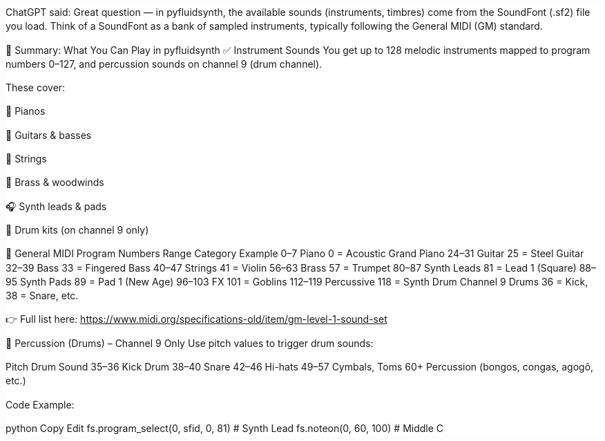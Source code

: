
ChatGPT said:
Great question — in pyfluidsynth, the available sounds (instruments, timbres) come from the SoundFont (.sf2) file you load. Think of a SoundFont as a bank of sampled instruments, typically following the General MIDI (GM) standard.

🧱 Summary: What You Can Play in pyfluidsynth
✅ Instrument Sounds
You get up to 128 melodic instruments mapped to program numbers 0–127, and percussion sounds on channel 9 (drum channel).

These cover:

🎹 Pianos

🎸 Guitars & basses

🎻 Strings

🎷 Brass & woodwinds

🎧 Synth leads & pads

🥁 Drum kits (on channel 9 only)

🎹 General MIDI Program Numbers
Range	Category	Example
0–7	Piano	0 = Acoustic Grand Piano
24–31	Guitar	25 = Steel Guitar
32–39	Bass	33 = Fingered Bass
40–47	Strings	41 = Violin
56–63	Brass	57 = Trumpet
80–87	Synth Leads	81 = Lead 1 (Square)
88–95	Synth Pads	89 = Pad 1 (New Age)
96–103	FX	101 = Goblins
112–119	Percussive	118 = Synth Drum
Channel 9	Drums	36 = Kick, 38 = Snare, etc.

👉 Full list here: https://www.midi.org/specifications-old/item/gm-level-1-sound-set

🥁 Percussion (Drums) – Channel 9 Only
Use pitch values to trigger drum sounds:

Pitch	Drum Sound
35–36	Kick Drum
38–40	Snare
42–46	Hi-hats
49–57	Cymbals, Toms
60+	Percussion (bongos, congas, agogô, etc.)

Code Example:

python
Copy
Edit
fs.program_select(0, sfid, 0, 81)  # Synth Lead
fs.noteon(0, 60, 100)              # Middle C
